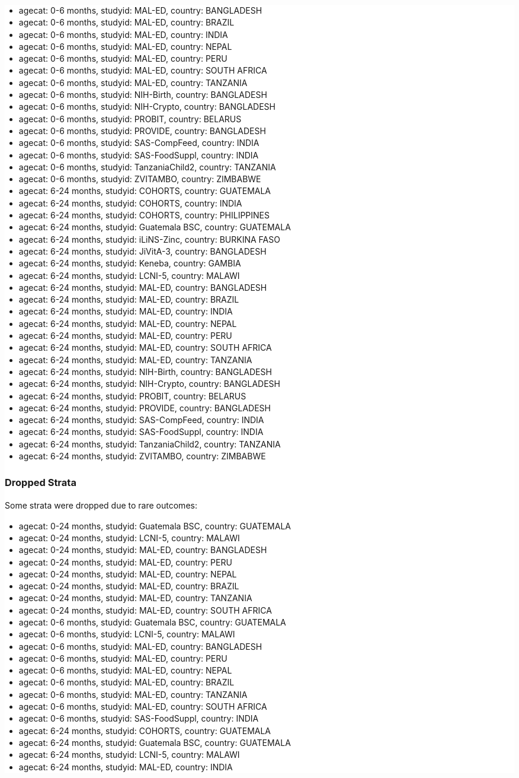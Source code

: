 * agecat: 0-6 months, studyid: MAL-ED, country: BANGLADESH
* agecat: 0-6 months, studyid: MAL-ED, country: BRAZIL
* agecat: 0-6 months, studyid: MAL-ED, country: INDIA
* agecat: 0-6 months, studyid: MAL-ED, country: NEPAL
* agecat: 0-6 months, studyid: MAL-ED, country: PERU
* agecat: 0-6 months, studyid: MAL-ED, country: SOUTH AFRICA
* agecat: 0-6 months, studyid: MAL-ED, country: TANZANIA
* agecat: 0-6 months, studyid: NIH-Birth, country: BANGLADESH
* agecat: 0-6 months, studyid: NIH-Crypto, country: BANGLADESH
* agecat: 0-6 months, studyid: PROBIT, country: BELARUS
* agecat: 0-6 months, studyid: PROVIDE, country: BANGLADESH
* agecat: 0-6 months, studyid: SAS-CompFeed, country: INDIA
* agecat: 0-6 months, studyid: SAS-FoodSuppl, country: INDIA
* agecat: 0-6 months, studyid: TanzaniaChild2, country: TANZANIA
* agecat: 0-6 months, studyid: ZVITAMBO, country: ZIMBABWE
* agecat: 6-24 months, studyid: COHORTS, country: GUATEMALA
* agecat: 6-24 months, studyid: COHORTS, country: INDIA
* agecat: 6-24 months, studyid: COHORTS, country: PHILIPPINES
* agecat: 6-24 months, studyid: Guatemala BSC, country: GUATEMALA
* agecat: 6-24 months, studyid: iLiNS-Zinc, country: BURKINA FASO
* agecat: 6-24 months, studyid: JiVitA-3, country: BANGLADESH
* agecat: 6-24 months, studyid: Keneba, country: GAMBIA
* agecat: 6-24 months, studyid: LCNI-5, country: MALAWI
* agecat: 6-24 months, studyid: MAL-ED, country: BANGLADESH
* agecat: 6-24 months, studyid: MAL-ED, country: BRAZIL
* agecat: 6-24 months, studyid: MAL-ED, country: INDIA
* agecat: 6-24 months, studyid: MAL-ED, country: NEPAL
* agecat: 6-24 months, studyid: MAL-ED, country: PERU
* agecat: 6-24 months, studyid: MAL-ED, country: SOUTH AFRICA
* agecat: 6-24 months, studyid: MAL-ED, country: TANZANIA
* agecat: 6-24 months, studyid: NIH-Birth, country: BANGLADESH
* agecat: 6-24 months, studyid: NIH-Crypto, country: BANGLADESH
* agecat: 6-24 months, studyid: PROBIT, country: BELARUS
* agecat: 6-24 months, studyid: PROVIDE, country: BANGLADESH
* agecat: 6-24 months, studyid: SAS-CompFeed, country: INDIA
* agecat: 6-24 months, studyid: SAS-FoodSuppl, country: INDIA
* agecat: 6-24 months, studyid: TanzaniaChild2, country: TANZANIA
* agecat: 6-24 months, studyid: ZVITAMBO, country: ZIMBABWE

### Dropped Strata

Some strata were dropped due to rare outcomes:

* agecat: 0-24 months, studyid: Guatemala BSC, country: GUATEMALA
* agecat: 0-24 months, studyid: LCNI-5, country: MALAWI
* agecat: 0-24 months, studyid: MAL-ED, country: BANGLADESH
* agecat: 0-24 months, studyid: MAL-ED, country: PERU
* agecat: 0-24 months, studyid: MAL-ED, country: NEPAL
* agecat: 0-24 months, studyid: MAL-ED, country: BRAZIL
* agecat: 0-24 months, studyid: MAL-ED, country: TANZANIA
* agecat: 0-24 months, studyid: MAL-ED, country: SOUTH AFRICA
* agecat: 0-6 months, studyid: Guatemala BSC, country: GUATEMALA
* agecat: 0-6 months, studyid: LCNI-5, country: MALAWI
* agecat: 0-6 months, studyid: MAL-ED, country: BANGLADESH
* agecat: 0-6 months, studyid: MAL-ED, country: PERU
* agecat: 0-6 months, studyid: MAL-ED, country: NEPAL
* agecat: 0-6 months, studyid: MAL-ED, country: BRAZIL
* agecat: 0-6 months, studyid: MAL-ED, country: TANZANIA
* agecat: 0-6 months, studyid: MAL-ED, country: SOUTH AFRICA
* agecat: 0-6 months, studyid: SAS-FoodSuppl, country: INDIA
* agecat: 6-24 months, studyid: COHORTS, country: GUATEMALA
* agecat: 6-24 months, studyid: Guatemala BSC, country: GUATEMALA
* agecat: 6-24 months, studyid: LCNI-5, country: MALAWI
* agecat: 6-24 months, studyid: MAL-ED, country: INDIA